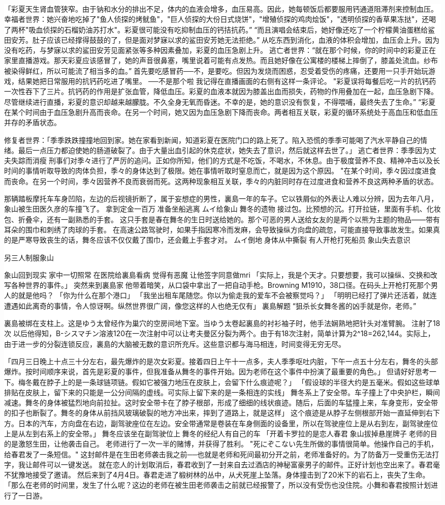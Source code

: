 「彩夏天生肾血管狭窄。由于钠和水分的排出不足，体内的血液会增多，血压易高。因此，她每顿饭后都要服用钙通道阻滞剂来控制血压。
幸福者世界：她兴奋地吃掉了"鱼人侦探的烤鱿鱼"，"巨人侦探的大份日式烧饼"，"增殖侦探的鸡肉烩饭"，"透明侦探的香草果冻挞"，还喝了两杯"吸血侦探的石榴奶油苏打水"。彩夏很可能没有吃抑制血压的钙拮抗药。”
“而且演唱会结束后，她好像还吃了一个柠檬黄油蛋糕给鲨田安芳。肚子应该已经撑得鼓鼓的了，但是面对梦寐以求的鲨田安芳她无法拒绝。”
从吃东西到消化，血液的体积会增加，血压会上升。因为没有吃药，与梦寐以求的鲨田安芳见面紧张等多种因素叠加，彩夏的血压急剧上升。
逃亡者世界：“就在那个时候，你的时间中的彩夏正在家里直播游戏。那天彩夏应该感冒了，她的声音很鼻塞，嘴里说着可能有点发热。而且她好像在公寓楼的楼梯上摔倒了，膝盖处流血。纱布被染得鲜红，所以可能流了相当多的血。”
首先要吃感冒药──不，是要吃。但因为发烧而困惑，忍受着受伤的疼痛，还要用一只手开始玩游戏，结果她把日常服用的抗钙药吃进了嘴里。
──不是那个啦 我记得在直播画面的右侧有这样一条评论。
"彩夏误将每餐后吃一片的抗钙药一次性吞下了三片。抗钙药的作用是扩张血管，降低血压。彩夏的血液本就因为膝盖出血而损失，药物的作用叠加在一起，血压急剧下降。尽管继续进行直播，彩夏的意识却越来越朦胧。不久全身无氧而昏迷。不幸的是，她的意识没有恢复，不得喂哺，最终失去了生命。”
“彩夏在某个时间由于血压急剧升高而丧命。在另一个时间，她又因为血压急剧下降而丧命。两者相互关联，彩夏的循环系统处于高血压和低血压并存的矛盾状态。

修复者世界：「季季跌跌撞撞地回到家。她在家看到新闻，知道彩夏在医院门口的路上死了。陷入恐慌的季季可能喝了汽水平静自己的情绪。最后一点压力都迫使她的肠道破裂了。由于大量出血引起的休克症状，她失去了意识，然后就这样去世了。」
逃亡者世界：季季因为丈夫失踪而消瘦
刑事们对季々进行了严厉的追问。正如你所知，他们的方式是不吃饭，不喝水，不休息。由于极度营养不良、精神冲击以及长时间的事情听取导致的肉体负担，季々的身体达到了极限。她在事情听取时窒息而亡，就是因为这个原因。
"在某个时间，季々因过度进食而丧命。在另一个时间，季々因营养不良而衰弱而死。这两种现象相互关联，季々的内脏同时存在过度进食和营养不良这两种矛盾的状态。

那辆踏板摩托车车身凹陷，左边的后视镜折断了，属于妄想症的男性，裏島一年的车子。它以铁屑似的外表让人难以分辨，因为去年八月，象山被生田医久彦的车撞飞了。
拿到定金一百万 准备坐船逃离
ムイ给象山 舞冬的遗物
接过包。比预想的沉。打开拉链，里面有手机、化妆包、折叠伞，还有一副熟悉的手套。
这只手套是春在舞冬的生日时送给她的。那个可恶的男人送给女友的是两个以熊为主题的物品——带有耳朵的围巾和刺绣了肉球的手套。
在高速公路驾驶时，如果手指因寒冷而发麻，会导致操纵方向盘的疏忽，可能直接导致事故发生。如果真的是严寒导致丧生的话，舞冬应该不仅仅戴了围巾，还会戴上手套才对。
ムイ倒地 身体从中撕裂
有人开枪打死船员
象山失去意识

另三人制服象山

象山回到现实 家中一切照常
在医院给裏島看病 觉得有恶魔 让他签字同意做mri
「实际上，我是个天才。只要想要，我可以操纵、交换和改写各种世界的事件。」
突然来到裏島家
他带着暗笑，从口袋中拿出了一把自动手枪。Browning M1910，38口径。在码头上开枪打死那个男人的就是他吗？
「你为什么在那个港口」
「我坐出租车尾随您。你以为偷走我的爱车不会被察觉吗？」
「明明已经打了弹片还活着，就连遭遇如此离奇的事情，令人惊讶啊。纵然世界很广阔，像您这样的人也绝无仅有」
裏島解题 “狙杀长女舞冬酱的凶手就是你，老师。”

裏島被绑在支柱上。这是ゆう太曾经作为巢穴的空房间地下室。当ゆう太卷起裏島的衬衫袖子时，他手法娴熟地把针头对准臂腕。
注射了18次
以后他得知，B-シスマチン溶液120在一次注射中可以让考夫曼区分裂为两个。由于有18次注射，简单计算为2^18=262,144。实际上，由于进一步的分裂连锁反应，裏島的大脑被无数的意识所充斥。这些意识都与海马相连，时间变得无穷无尽。

「四月三日晚上十点三十分左右，最先爆炸的是次女彩夏。接着四日上午十一点多，夫人季季呕吐内脏，下午一点五十分左右，舞冬的头部爆炸。按时间顺序来说，首先是彩夏的事件，但我准备从舞冬的事件开始。因为老师在这个事件中扮演了最重要的角色。」
但请好好思考一下。梅冬戴在脖子上的是一条球链项链。假如它被强力地压在皮肤上，会留下什么痕迹呢？」
「假设球的半径大约是五毫米。假如这些球单排贴在皮肤上，留下来的只能是一公分间隔的虚线。可实际上留下来的是一条相连的实线」
舞冬系上了安全带。车子撞上了中央护栏，瞬间减速。舞冬的身体被猛烈地向前拉扯。这时安全带卡在了脖子根部，形成了细细的线状痕迹。随后，后面的车猛撞上来，车身变形，安全带的扣子也断裂了。舞冬的身体从前挡风玻璃破裂的地方冲出来，摔到了道路上，就是这样」
这个痕迹是从脖子左侧根部开始一直延伸到右下方。日本的汽车，方向盘在右边，副驾驶座位在左边。安全带通常是卷装在车身侧面的设备里，所以在驾驶座位上是从右到左，副驾驶座位上是从左到右系上的安全带。」
舞冬应该坐在副驾驶位上
舞冬的经纪人有自己的车
「开着卡罗拉的是恋人春君
象山拔掉悬崖牌子
老师的目的是激怒生田，让他袭击自己。
老师进行了一次一半的赌博，并获得了胜利。
"死にぞこない先生所做的事情很简单。他操作自己的手机，给春君发了一条短信。"
这封邮件是在生田老师袭击我之前──也就是老师和死间最初分开之前，老师准备好的。为了防备万一受重伤无法打字，我让邮件可以一键发送。
就在恋人的计划取消后，春君收到了一封来自去过酒店的神秘富豪男子的邮件。正好计划也空出来了。春君毫不犹豫地接受了邀请。
然后来到了4月4日。春君走进了椴树林的丛中，从犬死崖上坠落。身体撞击到了20米下的岩石上，丧失了生命。
「那么在老师的时间里，发生了什么呢？这边的老师在被生田老师袭击之前就已经报警了，所以没有受伤也没住院。小舞和春君按照计划进行了一日游。